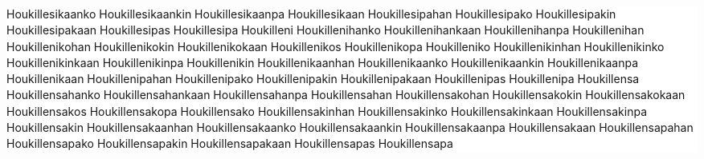 Houkillesikaanko
Houkillesikaankin
Houkillesikaanpa
Houkillesikaan
Houkillesipahan
Houkillesipako
Houkillesipakin
Houkillesipakaan
Houkillesipas
Houkillesipa
Houkilleni
Houkillenihanko
Houkillenihankaan
Houkillenihanpa
Houkillenihan
Houkillenikohan
Houkillenikokin
Houkillenikokaan
Houkillenikos
Houkillenikopa
Houkilleniko
Houkillenikinhan
Houkillenikinko
Houkillenikinkaan
Houkillenikinpa
Houkillenikin
Houkillenikaanhan
Houkillenikaanko
Houkillenikaankin
Houkillenikaanpa
Houkillenikaan
Houkillenipahan
Houkillenipako
Houkillenipakin
Houkillenipakaan
Houkillenipas
Houkillenipa
Houkillensa
Houkillensahanko
Houkillensahankaan
Houkillensahanpa
Houkillensahan
Houkillensakohan
Houkillensakokin
Houkillensakokaan
Houkillensakos
Houkillensakopa
Houkillensako
Houkillensakinhan
Houkillensakinko
Houkillensakinkaan
Houkillensakinpa
Houkillensakin
Houkillensakaanhan
Houkillensakaanko
Houkillensakaankin
Houkillensakaanpa
Houkillensakaan
Houkillensapahan
Houkillensapako
Houkillensapakin
Houkillensapakaan
Houkillensapas
Houkillensapa